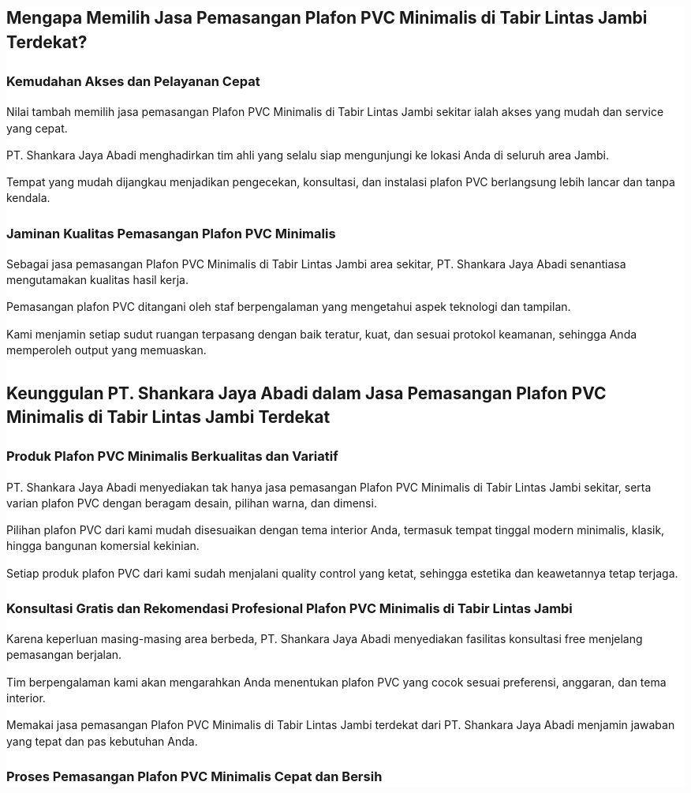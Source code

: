 
## Mengapa Memilih Jasa Pemasangan Plafon PVC Minimalis di Tabir Lintas Jambi Terdekat?

### Kemudahan Akses dan Pelayanan Cepat

Nilai tambah memilih jasa pemasangan Plafon PVC Minimalis di Tabir Lintas Jambi sekitar ialah akses yang mudah dan service yang cepat.

PT. Shankara Jaya Abadi menghadirkan tim ahli yang selalu siap mengunjungi ke lokasi Anda di seluruh area Jambi.

Tempat yang mudah dijangkau menjadikan pengecekan, konsultasi, dan instalasi plafon PVC berlangsung lebih lancar dan tanpa kendala.

### Jaminan Kualitas Pemasangan Plafon PVC Minimalis

Sebagai jasa pemasangan Plafon PVC Minimalis di Tabir Lintas Jambi area sekitar, PT. Shankara Jaya Abadi senantiasa mengutamakan kualitas hasil kerja.

Pemasangan plafon PVC ditangani oleh staf berpengalaman yang mengetahui aspek teknologi dan tampilan.

Kami menjamin setiap sudut ruangan terpasang dengan baik teratur, kuat, dan sesuai protokol keamanan, sehingga Anda memperoleh output yang memuaskan.

## Keunggulan PT. Shankara Jaya Abadi dalam Jasa Pemasangan Plafon PVC Minimalis di Tabir Lintas Jambi Terdekat

### Produk Plafon PVC Minimalis Berkualitas dan Variatif

PT. Shankara Jaya Abadi menyediakan tak hanya jasa pemasangan Plafon PVC Minimalis di Tabir Lintas Jambi sekitar, serta varian plafon PVC dengan beragam desain, pilihan warna, dan dimensi.

Pilihan plafon PVC dari kami mudah disesuaikan dengan tema interior Anda, termasuk tempat tinggal modern minimalis, klasik, hingga bangunan komersial kekinian.

Setiap produk plafon PVC dari kami sudah menjalani quality control yang ketat, sehingga estetika dan keawetannya tetap terjaga.

### Konsultasi Gratis dan Rekomendasi Profesional Plafon PVC Minimalis di Tabir Lintas Jambi

Karena keperluan masing-masing area berbeda, PT. Shankara Jaya Abadi menyediakan fasilitas konsultasi free menjelang pemasangan berjalan.

Tim berpengalaman kami akan mengarahkan Anda menentukan plafon PVC yang cocok sesuai preferensi, anggaran, dan tema interior.

Memakai jasa pemasangan Plafon PVC Minimalis di Tabir Lintas Jambi terdekat dari PT. Shankara Jaya Abadi menjamin jawaban yang tepat dan pas kebutuhan Anda.

### Proses Pemasangan Plafon PVC Minimalis Cepat dan Bersih
